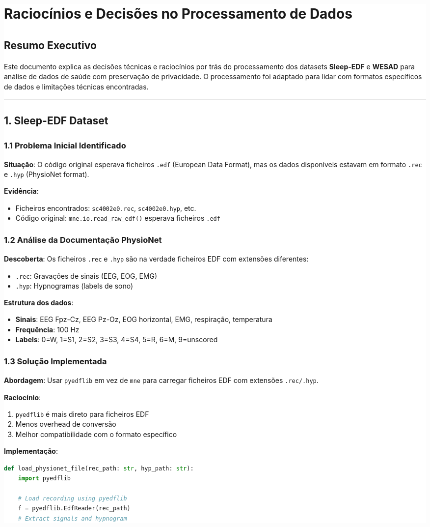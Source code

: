 # Raciocínios e Decisões no Processamento de Dados

## Resumo Executivo

Este documento explica as decisões técnicas e raciocínios por trás do processamento dos datasets **Sleep-EDF** e **WESAD** para análise de dados de saúde com preservação de privacidade. O processamento foi adaptado para lidar com formatos específicos de dados e limitações técnicas encontradas.

---

## 1. Sleep-EDF Dataset

### 1.1 Problema Inicial Identificado

**Situação**: O código original esperava ficheiros `.edf` (European Data Format), mas os dados disponíveis estavam em formato `.rec` e `.hyp` (PhysioNet format).

**Evidência**: 
- Ficheiros encontrados: `sc4002e0.rec`, `sc4002e0.hyp`, etc.
- Código original: `mne.io.read_raw_edf()` esperava ficheiros `.edf`

### 1.2 Análise da Documentação PhysioNet

**Descoberta**: Os ficheiros `.rec` e `.hyp` são na verdade ficheiros EDF com extensões diferentes:
- `.rec`: Gravações de sinais (EEG, EOG, EMG)
- `.hyp`: Hypnogramas (labels de sono)

**Estrutura dos dados**:
- **Sinais**: EEG Fpz-Cz, EEG Pz-Oz, EOG horizontal, EMG, respiração, temperatura
- **Frequência**: 100 Hz
- **Labels**: 0=W, 1=S1, 2=S2, 3=S3, 4=S4, 5=R, 6=M, 9=unscored

### 1.3 Solução Implementada

**Abordagem**: Usar `pyedflib` em vez de `mne` para carregar ficheiros EDF com extensões `.rec/.hyp`.

**Raciocínio**:
1. `pyedflib` é mais direto para ficheiros EDF
2. Menos overhead de conversão
3. Melhor compatibilidade com o formato específico

**Implementação**:
```python
def load_physionet_file(rec_path: str, hyp_path: str):
    import pyedflib
    
    # Load recording using pyedflib
    f = pyedflib.EdfReader(rec_path)
    # Extract signals and hypnogram
```

